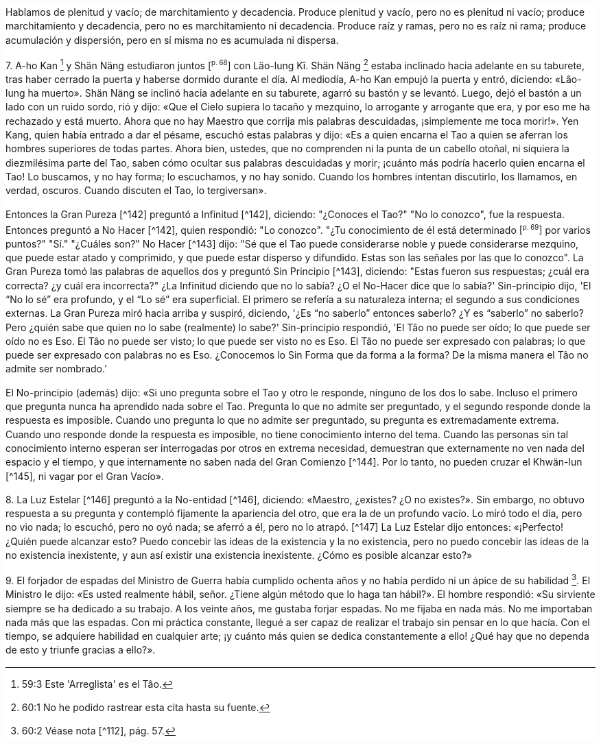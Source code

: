 Hablamos de plenitud y vacío; de marchitamiento y decadencia. Produce plenitud y vacío, pero no es plenitud ni vacío; produce marchitamiento y decadencia, pero no es marchitamiento ni decadencia. Produce raíz y ramas, pero no es raíz ni rama; produce acumulación y dispersión, pero en sí misma no es acumulada ni dispersa.

7\. A-ho Kan [^140] y Shän Näng estudiaron juntos <span id="p68">[<sup><small>p. 68</small></sup>]</span> con Läo-lung Kî. Shän Näng [^141] estaba inclinado hacia adelante en su taburete, tras haber cerrado la puerta y haberse dormido durante el día. Al mediodía, A-ho Kan empujó la puerta y entró, diciendo: «Lâo-lung ha muerto». Shän Näng se inclinó hacia adelante en su taburete, agarró su bastón y se levantó. Luego, dejó el bastón a un lado con un ruido sordo, rió y dijo: «Que el Cielo supiera lo tacaño y mezquino, lo arrogante y arrogante que era, y por eso me ha rechazado y está muerto. Ahora que no hay Maestro que corrija mis palabras descuidadas, ¡simplemente me toca morir!». Yen Kang, quien había entrado a dar el pésame, escuchó estas palabras y dijo: «Es a quien encarna el Tao a quien se aferran los hombres superiores de todas partes. Ahora bien, ustedes, que no comprenden ni la punta de un cabello otoñal, ni siquiera la diezmilésima parte del Tao, saben cómo ocultar sus palabras descuidadas y morir; ¡cuánto más podría hacerlo quien encarna el Tao! Lo buscamos, y no hay forma; lo escuchamos, y no hay sonido. Cuando los hombres intentan discutirlo, los llamamos, en verdad, oscuros. Cuando discuten el Tao, lo tergiversan».

Entonces la Gran Pureza [^142] preguntó a Infinitud [^142], diciendo: "¿Conoces el Tao?" "No lo conozco", fue la respuesta. Entonces preguntó a No Hacer [^142], quien respondió: "Lo conozco". "¿Tu conocimiento de él está determinado <span id="p69">[<sup><small>p. 69</small></sup>]</span> por varios puntos?" "Sí." "¿Cuáles son?" No Hacer [^143] dijo: "Sé que el Tao puede considerarse noble y puede considerarse mezquino, que puede estar atado y comprimido, y que puede estar disperso y difundido. Estas son las señales por las que lo conozco". La Gran Pureza tomó las palabras de aquellos dos y preguntó Sin Principio [^143], diciendo: "Estas fueron sus respuestas; ¿cuál era correcta? ¿y cuál era incorrecta?" ¿La Infinitud diciendo que no lo sabía? ¿O el No-Hacer dice que lo sabía?' Sin-principio dijo, 'El “No lo sé” era profundo, y el “Lo sé” era superficial. El primero se refería a su naturaleza interna; el segundo a sus condiciones externas. La Gran Pureza miró hacia arriba y suspiró, diciendo, '¿Es “no saberlo” entonces saberlo? ¿Y es “saberlo” no saberlo? Pero ¿quién sabe que quien no lo sabe (realmente) lo sabe?' Sin-principio respondió, 'El Tâo no puede ser oído; lo que puede ser oído no es Eso. El Tâo no puede ser visto; lo que puede ser visto no es Eso. El Tâo no puede ser expresado con palabras; lo que puede ser expresado con palabras no es Eso. ¿Conocemos lo Sin Forma que da forma a la forma? De la misma manera el Tâo no admite ser nombrado.'

El No-principio (además) dijo: «Si uno pregunta sobre el Tao y otro le responde, ninguno de los dos lo sabe. Incluso el primero que pregunta nunca ha aprendido nada sobre el Tao. Pregunta lo que no admite ser preguntado, y el segundo responde donde la respuesta es imposible. Cuando uno pregunta lo que no admite ser preguntado, su pregunta es extremadamente extrema. Cuando uno responde donde la respuesta es imposible, no tiene conocimiento interno del tema. Cuando las personas sin tal conocimiento interno esperan ser interrogadas por otros en extrema necesidad, demuestran que externamente no ven nada del espacio y el tiempo, y que internamente no saben nada del Gran Comienzo [^144]. Por lo tanto, no pueden cruzar el Khwän-lun [^145], ni vagar por el Gran Vacío».

8\. La Luz Estelar [^146] preguntó a la No-entidad [^146], diciendo: «Maestro, ¿existes? ¿O no existes?». Sin embargo, no obtuvo respuesta a su pregunta y contempló fijamente la apariencia del otro, que era la de un profundo vacío. Lo miró todo el día, pero no vio nada; lo escuchó, pero no oyó nada; se aferró a él, pero no lo atrapó. [^147] La ​​Luz Estelar dijo entonces: «¡Perfecto! ¿Quién puede alcanzar esto? Puedo concebir las ideas de la existencia y la no existencia, pero no puedo concebir las ideas de la no existencia inexistente, y aun así existir una existencia inexistente. ¿Cómo es posible alcanzar esto?»

9\. El forjador de espadas del Ministro de Guerra había cumplido ochenta años y no había perdido ni un ápice de su habilidad [^148]. El Ministro le dijo: «Es usted realmente hábil, señor. ¿Tiene algún método que lo haga tan hábil?». El hombre respondió: «Su sirviente siempre se ha dedicado a su trabajo. A los veinte años, me gustaba forjar espadas. No me fijaba en nada más. No me importaban nada más que las espadas. Con mi práctica constante, llegué a ser capaz de realizar el trabajo sin pensar en lo que hacía. Con el tiempo, se adquiere habilidad en cualquier arte; ¡y cuánto más quien se dedica constantemente a ello! ¿Qué hay que no dependa de esto y triunfe gracias a ello?».


[^123]: 57:1 Véase vol. xxxix, pág. 152.
[^129]: 57:2 Todos estos nombres son metafóricos, relacionados en mayor o menor medida con las cualidades del Tâo, y se usan como nombres de personajes dedicados a su búsqueda. Es difícil traducir el nombre Khwang Khü ( ![](/image/book/Taoism/Taoist_texts_vol_2/05700.jpg)). Una antigua interpretación es ![](/image/book/Taoism/Taoist_texts_vol_2/05701.jpg), que Medhurst explica como «Discurso torcido o desviado». «Blurter», aunque no es un término elegante en inglés, parece expresar la idea que nuestro autor transmitiría con él. Hwang-Tî es diferente de los otros nombres, pero no podemos considerarlo aquí como un personaje real.
[^126]: 57:3 Estos nombres de lugares también son metafóricos y taoístas.
[^131]: 58:1 Véase la nota [^113], en la página anterior.
[^132]: 58:2 Tî podría parecer que se usa aquí para ‘Dios’, pero su yuxtaposición con Hwang-Tî va en contra de nuestra traducción así.
[^134]: 58:3 Véase la nota [^112], en la página anterior.
[^136]: 58:4 Véase el Tâo Teh King, capítulos 56 y 2. Kwang-dze está citando, sin duda, estos dos pasajes, como vagamente insinúa, creo, por el ![](/image/book/Taoism/Taoist_texts_vol_2/05800.jpg), con el que comienza la oración.
[^138]: 59:1 Véase el Tâo Teh King, capítulos 38 y 48.
[^139]: 59:2 Esta frase es metafórica del Tâo, cuyo hechizo se rompe por la intrusión del Conocimiento.
[^140]: 59:3 Este 'Arreglista' es el Tâo.
[^141]: 60:1 No he podido rastrear esta cita hasta su fuente.
[^148]: 60:2 Véase nota [^112], pág. 57.
[^149]: 60:3 Compare Analects XVII, xix, 3.
[^150]: 61:1 Compárese con el Tâo Teh King, cap. 25.
[^151]: 61:2 El binomio “Cielo y Tierra” da lugar aquí al término “Cielo”, que a menudo es sinónimo de Tâo.
[^152]: 61:3 Véase su personaje en el Libro XII, párrafo 5, donde también se menciona a Phei-î.
[^153]: 62:1 Véase el relato de Nan-kwo Dze-khî en el Libro II, párrafo 1. 1.
[^154]: 62:2 No es el nombre de un hombre, sino un oficio.
[^155]: 62:3 El término en el texto se refiere a la piel o caparazón desechado de insectos, serpientes y cangrejos. Véase el relato de la muerte y la vida en el párrafo 1.
[^156]: 63:1 Es un punto abstruso por qué aquí sólo se menciona al Yang y se lo describe como "fuerte".
[^157]: 63:2 No es fácil ver la pertinencia de esta ilustración.
[^158]: 63:3 Hû Wän-ying dice: 'Con esta única palabra nuestro autor barre la enseñanza de los sufrimientos del Purgatorio.'
[^159]: 64:1 Los comentaristas suponen que por 'el hombre' aquí se quiere decir 'un sabio'; y parece que tienen razón.
[^160]: 64:2 Compárese la segunda oración en el Tâo Teh King, cap. 42.
[^161]: 65:1 ¿Por qué el potro aquí es «blanco»? ¿Es para realzar la impresión causada por su rápida desaparición? ¿O es simplemente la adopción de la frase del Shih, II, iv, 2?
[^162]: 66:1 Quizás el Tung-kwo Shun-dze del Bk. XXI, párrafo. 1.
[^163]: 66:2 Una respuesta desdeñosa, provocada por la repetida interrogación de Tung-kwo sobre dónde se encontraba el Tâo, siendo la única pregunta qué era.
[^164]: 66:3 Desconocemos las prácticas de las que nuestro autor extrae sus ilustraciones lo suficiente como para comprender su significado con claridad. El significado de los caracteres ![](/image/book/Taoism/Taoist_texts_vol_2/06600.jpg) y ![](/image/book/Taoism/Taoist_texts_vol_2/06601.jpg) puede deducirse, sin duda, del Î Lî, Libros 7-9; pero eso es todo.
[^165]: 67:1 El significado de esta otra ilustración también me resulta muy oscuro, y mucho de lo que sigue hasta el final del párrafo.
[^166]: 67:2 Difícilmente podemos decir que sabemos algo más del primero y del tercero de estos hombres que lo que se menciona aquí.
[^167]: 68:1 Shän Näng es bien conocido, ya que se encuentra en la lista cronológica entre Fû-hsî y Hwang-Tî; y nos sorprende que no se le dé un lugar más alto entre los patriarcas taoístas del que nuestro autor le asigna aquí.
[^170]: 68:2 Estos nombres, como los del primer párrafo del Libro, son metafóricos, destinados, sin duda, a exponer los atributos del Tâo y a sugerir al lector lo que es o lo que no es.
[^172]: 69:1 Véase la nota [^142] en la última página.
[^173]: 70:1 El primer comienzo de todas las cosas o de cualquier cosa.
[^174]: 70:2 El Khwän-lun puede considerarse la Montaña Sagrada del Taoísmo.
[^176]: 70:3 Los caracteres Kwang Yâo denotan los puntos de luz que se extienden por todo el cielo, «salpicados de estrellas». No se me ocurre mejor traducción para ellos, personificados aquí, que «luz estelar». «Ninguna entidad» es una personificación del Tao; como algo inexistente, sino la idea del orden que impregna y regula el universo.
[^177]: 70:4 Una cita del Tâo Teh King, cap. 14.
[^178]: 70:5 Compárese el caso del carnicero en el Libro III y otros pasajes similares.
[^179]: 71:1 Uno de los discípulos de Confucio:—Analectas VI, 3.
[^180]: 71:2 Hû Wän-ying dice: «Antes de que haya nietos e hijos, debe haber abuelos y padres que los transmitan, así que antes de que existieran (los actuales) cielo y tierra, debe haber habido otro cielo y tierra». Pero no estoy seguro de que en esta observación haya captado exactamente el significado de nuestro autor.
[^181]: 72:1 Significa el Tâo.
[^182]: 72:2 Un comentario oscuro.
[^183]: 73:1 Este personaje ya apareció en el Libro VI, párrafo 7, a la cabeza de los soberanos más antiguos que dominaban el Tao. Su «parque» como lugar de indagación moral e intelectual se menciona aquí; tan tempranamente se observó un cierto auge de las facultades mentales en China.